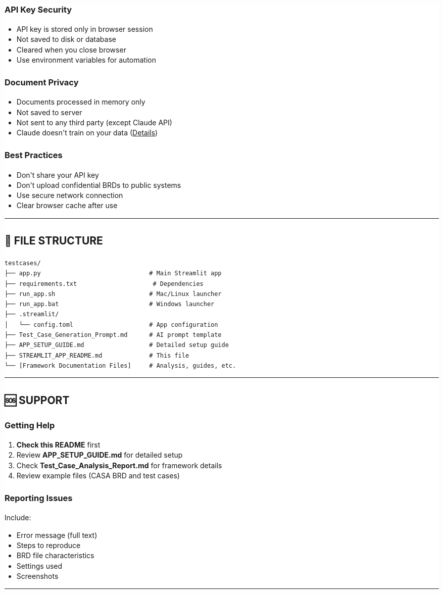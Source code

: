 ### API Key Security
- API key is stored only in browser session
- Not saved to disk or database
- Cleared when you close browser
- Use environment variables for automation

### Document Privacy
- Documents processed in memory only
- Not saved to server
- Not sent to any third party (except Claude API)
- Claude doesn't train on your data ([Details](https://www.anthropic.com/legal/commercial-terms))

### Best Practices
- Don't share your API key
- Don't upload confidential BRDs to public systems
- Use secure network connection
- Clear browser cache after use

---

## 📁 FILE STRUCTURE

```
testcases/
├── app.py                              # Main Streamlit app
├── requirements.txt                     # Dependencies
├── run_app.sh                          # Mac/Linux launcher
├── run_app.bat                         # Windows launcher
├── .streamlit/
│   └── config.toml                     # App configuration
├── Test_Case_Generation_Prompt.md      # AI prompt template
├── APP_SETUP_GUIDE.md                  # Detailed setup guide
├── STREAMLIT_APP_README.md             # This file
└── [Framework Documentation Files]     # Analysis, guides, etc.
```

---

## 🆘 SUPPORT

### Getting Help
1. **Check this README** first
2. Review **APP_SETUP_GUIDE.md** for detailed setup
3. Check **Test_Case_Analysis_Report.md** for framework details
4. Review example files (CASA BRD and test cases)

### Reporting Issues
Include:
- Error message (full text)
- Steps to reproduce
- BRD file characteristics
- Settings used
- Screenshots

---